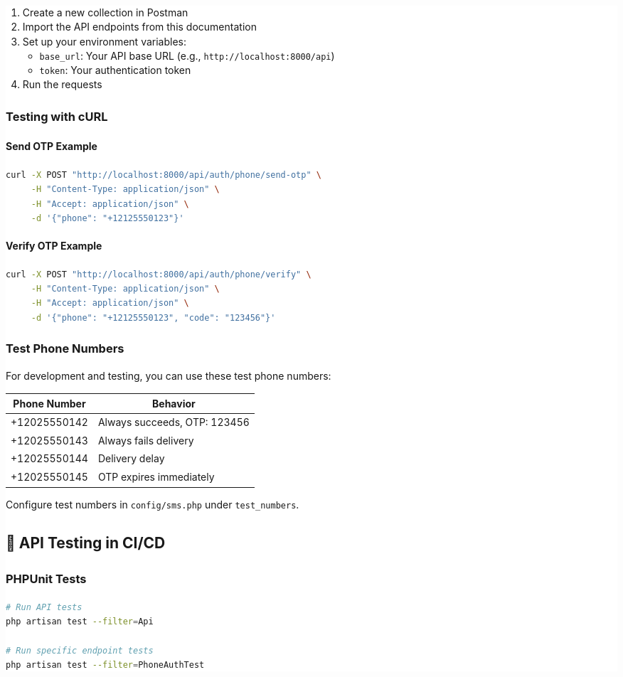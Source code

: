 1. Create a new collection in Postman
2. Import the API endpoints from this documentation
3. Set up your environment variables:
   - `base_url`: Your API base URL (e.g., `http://localhost:8000/api`)
   - `token`: Your authentication token
4. Run the requests

### Testing with cURL

#### Send OTP Example

```bash
curl -X POST "http://localhost:8000/api/auth/phone/send-otp" \
     -H "Content-Type: application/json" \
     -H "Accept: application/json" \
     -d '{"phone": "+12125550123"}'
```

#### Verify OTP Example

```bash
curl -X POST "http://localhost:8000/api/auth/phone/verify" \
     -H "Content-Type: application/json" \
     -H "Accept: application/json" \
     -d '{"phone": "+12125550123", "code": "123456"}'
```

### Test Phone Numbers

For development and testing, you can use these test phone numbers:

| Phone Number | Behavior |
|--------------|----------|
| +12025550142 | Always succeeds, OTP: 123456 |
| +12025550143 | Always fails delivery |
| +12025550144 | Delivery delay |
| +12025550145 | OTP expires immediately |

Configure test numbers in `config/sms.php` under `test_numbers`.

## 🧪 API Testing in CI/CD

### PHPUnit Tests

```bash
# Run API tests
php artisan test --filter=Api

# Run specific endpoint tests
php artisan test --filter=PhoneAuthTest
```
